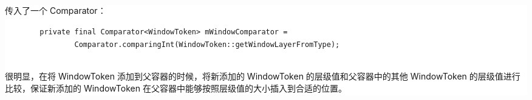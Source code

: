 传入了一个 Comparator：

```
        private final Comparator<WindowToken> mWindowComparator =
                Comparator.comparingInt(WindowToken::getWindowLayerFromType);


```

很明显，在将 WindowToken 添加到父容器的时候，将新添加的 WindowToken 的层级值和父容器中的其他 WindowToken 的层级值进行比较，保证新添加的 WindowToken 在父容器中能够按照层级值的大小插入到合适的位置。